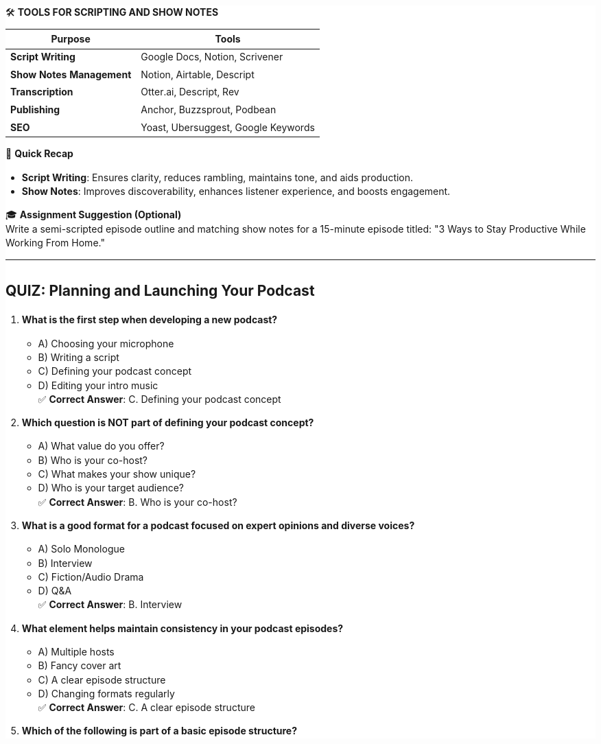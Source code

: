 🛠️ **TOOLS FOR SCRIPTING AND SHOW NOTES**

| Purpose | Tools |
| ----- | ----- |
| **Script Writing** | Google Docs, Notion, Scrivener |
| **Show Notes Management** | Notion, Airtable, Descript |
| **Transcription** | Otter.ai, Descript, Rev |
| **Publishing** | Anchor, Buzzsprout, Podbean |
| **SEO** | Yoast, Ubersuggest, Google Keywords |

🧠 **Quick Recap**

* **Script Writing**: Ensures clarity, reduces rambling, maintains tone, and aids production.  
* **Show Notes**: Improves discoverability, enhances listener experience, and boosts engagement.

🎓 **Assignment Suggestion (Optional)**  
Write a semi-scripted episode outline and matching show notes for a 15-minute episode titled: "3 Ways to Stay Productive While Working From Home."

---

## **QUIZ: Planning and Launching Your Podcast**

1. **What is the first step when developing a new podcast?**

   * A) Choosing your microphone  
   * B) Writing a script  
   * C) Defining your podcast concept  
   * D) Editing your intro music  
     ✅ **Correct Answer**: C. Defining your podcast concept  
2. **Which question is NOT part of defining your podcast concept?**

   * A) What value do you offer?  
   * B) Who is your co-host?  
   * C) What makes your show unique?  
   * D) Who is your target audience?  
     ✅ **Correct Answer**: B. Who is your co-host?  
3. **What is a good format for a podcast focused on expert opinions and diverse voices?**

   * A) Solo Monologue  
   * B) Interview  
   * C) Fiction/Audio Drama  
   * D) Q\&A  
     ✅ **Correct Answer**: B. Interview  
4. **What element helps maintain consistency in your podcast episodes?**

   * A) Multiple hosts  
   * B) Fancy cover art  
   * C) A clear episode structure  
   * D) Changing formats regularly  
     ✅ **Correct Answer**: C. A clear episode structure  
5. **Which of the following is part of a basic episode structure?**
